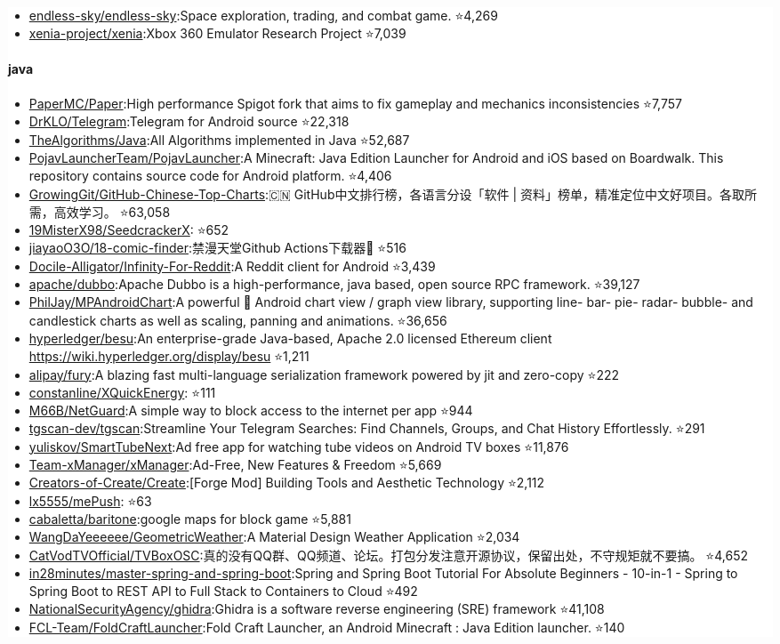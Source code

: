 * [endless-sky/endless-sky](https://github.com/endless-sky/endless-sky):Space exploration, trading, and combat game. ⭐4,269
* [xenia-project/xenia](https://github.com/xenia-project/xenia):Xbox 360 Emulator Research Project ⭐7,039

#### java
* [PaperMC/Paper](https://github.com/PaperMC/Paper):High performance Spigot fork that aims to fix gameplay and mechanics inconsistencies ⭐7,757
* [DrKLO/Telegram](https://github.com/DrKLO/Telegram):Telegram for Android source ⭐22,318
* [TheAlgorithms/Java](https://github.com/TheAlgorithms/Java):All Algorithms implemented in Java ⭐52,687
* [PojavLauncherTeam/PojavLauncher](https://github.com/PojavLauncherTeam/PojavLauncher):A Minecraft: Java Edition Launcher for Android and iOS based on Boardwalk. This repository contains source code for Android platform. ⭐4,406
* [GrowingGit/GitHub-Chinese-Top-Charts](https://github.com/GrowingGit/GitHub-Chinese-Top-Charts):🇨🇳 GitHub中文排行榜，各语言分设「软件 | 资料」榜单，精准定位中文好项目。各取所需，高效学习。 ⭐63,058
* [19MisterX98/SeedcrackerX](https://github.com/19MisterX98/SeedcrackerX): ⭐652
* [jiayaoO3O/18-comic-finder](https://github.com/jiayaoO3O/18-comic-finder):禁漫天堂Github Actions下载器🧘 ⭐516
* [Docile-Alligator/Infinity-For-Reddit](https://github.com/Docile-Alligator/Infinity-For-Reddit):A Reddit client for Android ⭐3,439
* [apache/dubbo](https://github.com/apache/dubbo):Apache Dubbo is a high-performance, java based, open source RPC framework. ⭐39,127
* [PhilJay/MPAndroidChart](https://github.com/PhilJay/MPAndroidChart):A powerful 🚀 Android chart view / graph view library, supporting line- bar- pie- radar- bubble- and candlestick charts as well as scaling, panning and animations. ⭐36,656
* [hyperledger/besu](https://github.com/hyperledger/besu):An enterprise-grade Java-based, Apache 2.0 licensed Ethereum client https://wiki.hyperledger.org/display/besu ⭐1,211
* [alipay/fury](https://github.com/alipay/fury):A blazing fast multi-language serialization framework powered by jit and zero-copy ⭐222
* [constanline/XQuickEnergy](https://github.com/constanline/XQuickEnergy): ⭐111
* [M66B/NetGuard](https://github.com/M66B/NetGuard):A simple way to block access to the internet per app ⭐944
* [tgscan-dev/tgscan](https://github.com/tgscan-dev/tgscan):Streamline Your Telegram Searches: Find Channels, Groups, and Chat History Effortlessly. ⭐291
* [yuliskov/SmartTubeNext](https://github.com/yuliskov/SmartTubeNext):Ad free app for watching tube videos on Android TV boxes ⭐11,876
* [Team-xManager/xManager](https://github.com/Team-xManager/xManager):Ad-Free, New Features & Freedom ⭐5,669
* [Creators-of-Create/Create](https://github.com/Creators-of-Create/Create):[Forge Mod] Building Tools and Aesthetic Technology ⭐2,112
* [lx5555/mePush](https://github.com/lx5555/mePush): ⭐63
* [cabaletta/baritone](https://github.com/cabaletta/baritone):google maps for block game ⭐5,881
* [WangDaYeeeeee/GeometricWeather](https://github.com/WangDaYeeeeee/GeometricWeather):A Material Design Weather Application ⭐2,034
* [CatVodTVOfficial/TVBoxOSC](https://github.com/CatVodTVOfficial/TVBoxOSC):真的没有QQ群、QQ频道、论坛。打包分发注意开源协议，保留出处，不守规矩就不要搞。 ⭐4,652
* [in28minutes/master-spring-and-spring-boot](https://github.com/in28minutes/master-spring-and-spring-boot):Spring and Spring Boot Tutorial For Absolute Beginners - 10-in-1 - Spring to Spring Boot to REST API to Full Stack to Containers to Cloud ⭐492
* [NationalSecurityAgency/ghidra](https://github.com/NationalSecurityAgency/ghidra):Ghidra is a software reverse engineering (SRE) framework ⭐41,108
* [FCL-Team/FoldCraftLauncher](https://github.com/FCL-Team/FoldCraftLauncher):Fold Craft Launcher, an Android Minecraft : Java Edition launcher. ⭐140
